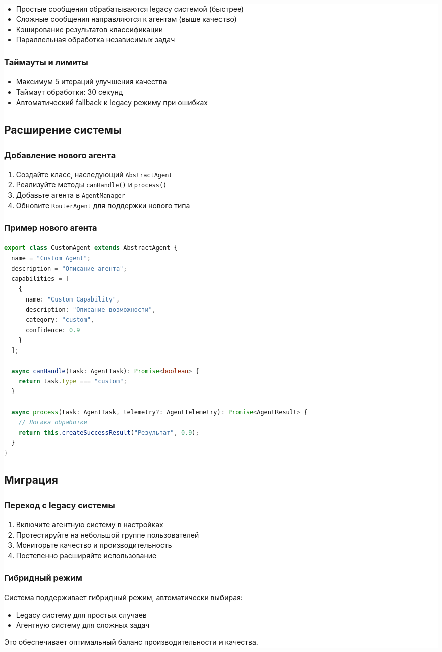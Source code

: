 - Простые сообщения обрабатываются legacy системой (быстрее)
- Сложные сообщения направляются к агентам (выше качество)
- Кэширование результатов классификации
- Параллельная обработка независимых задач

### Таймауты и лимиты

- Максимум 5 итераций улучшения качества
- Таймаут обработки: 30 секунд
- Автоматический fallback к legacy режиму при ошибках

## Расширение системы

### Добавление нового агента

1. Создайте класс, наследующий `AbstractAgent`
2. Реализуйте методы `canHandle()` и `process()`
3. Добавьте агента в `AgentManager`
4. Обновите `RouterAgent` для поддержки нового типа

### Пример нового агента

```typescript
export class CustomAgent extends AbstractAgent {
  name = "Custom Agent";
  description = "Описание агента";
  capabilities = [
    {
      name: "Custom Capability",
      description: "Описание возможности",
      category: "custom",
      confidence: 0.9
    }
  ];

  async canHandle(task: AgentTask): Promise<boolean> {
    return task.type === "custom";
  }

  async process(task: AgentTask, telemetry?: AgentTelemetry): Promise<AgentResult> {
    // Логика обработки
    return this.createSuccessResult("Результат", 0.9);
  }
}
```

## Миграция

### Переход с legacy системы

1. Включите агентную систему в настройках
2. Протестируйте на небольшой группе пользователей
3. Мониторьте качество и производительность
4. Постепенно расширяйте использование

### Гибридный режим

Система поддерживает гибридный режим, автоматически выбирая:
- Legacy систему для простых случаев
- Агентную систему для сложных задач

Это обеспечивает оптимальный баланс производительности и качества.
